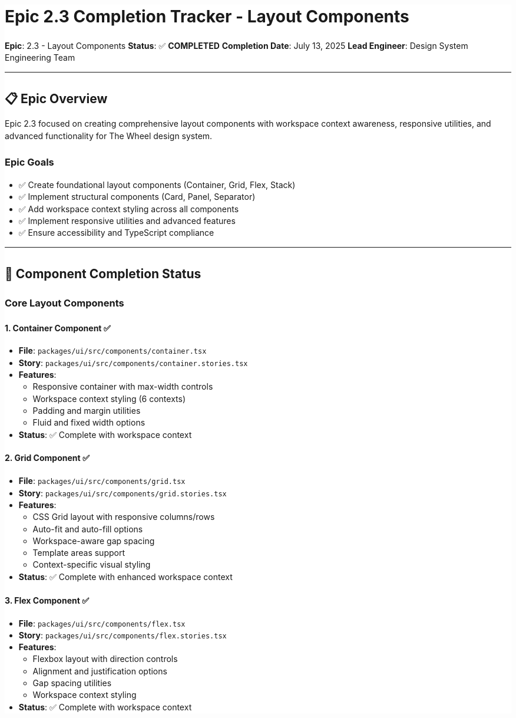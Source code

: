 # Epic 2.3 Completion Tracker - Layout Components

**Epic**: 2.3 - Layout Components
**Status**: ✅ **COMPLETED**
**Completion Date**: July 13, 2025
**Lead Engineer**: Design System Engineering Team

---

## 📋 **Epic Overview**

Epic 2.3 focused on creating comprehensive layout components with workspace context awareness, responsive utilities, and advanced functionality for The Wheel design system.

### **Epic Goals**
- ✅ Create foundational layout components (Container, Grid, Flex, Stack)
- ✅ Implement structural components (Card, Panel, Separator)
- ✅ Add workspace context styling across all components
- ✅ Implement responsive utilities and advanced features
- ✅ Ensure accessibility and TypeScript compliance

---

## 🎯 **Component Completion Status**

### **Core Layout Components**

#### 1. Container Component ✅
- **File**: `packages/ui/src/components/container.tsx`
- **Story**: `packages/ui/src/components/container.stories.tsx`
- **Features**:
  - Responsive container with max-width controls
  - Workspace context styling (6 contexts)
  - Padding and margin utilities
  - Fluid and fixed width options
- **Status**: ✅ Complete with workspace context

#### 2. Grid Component ✅
- **File**: `packages/ui/src/components/grid.tsx`
- **Story**: `packages/ui/src/components/grid.stories.tsx`
- **Features**:
  - CSS Grid layout with responsive columns/rows
  - Auto-fit and auto-fill options
  - Workspace-aware gap spacing
  - Template areas support
  - Context-specific visual styling
- **Status**: ✅ Complete with enhanced workspace context

#### 3. Flex Component ✅
- **File**: `packages/ui/src/components/flex.tsx`
- **Story**: `packages/ui/src/components/flex.stories.tsx`
- **Features**:
  - Flexbox layout with direction controls
  - Alignment and justification options
  - Gap spacing utilities
  - Workspace context styling
- **Status**: ✅ Complete with workspace context
